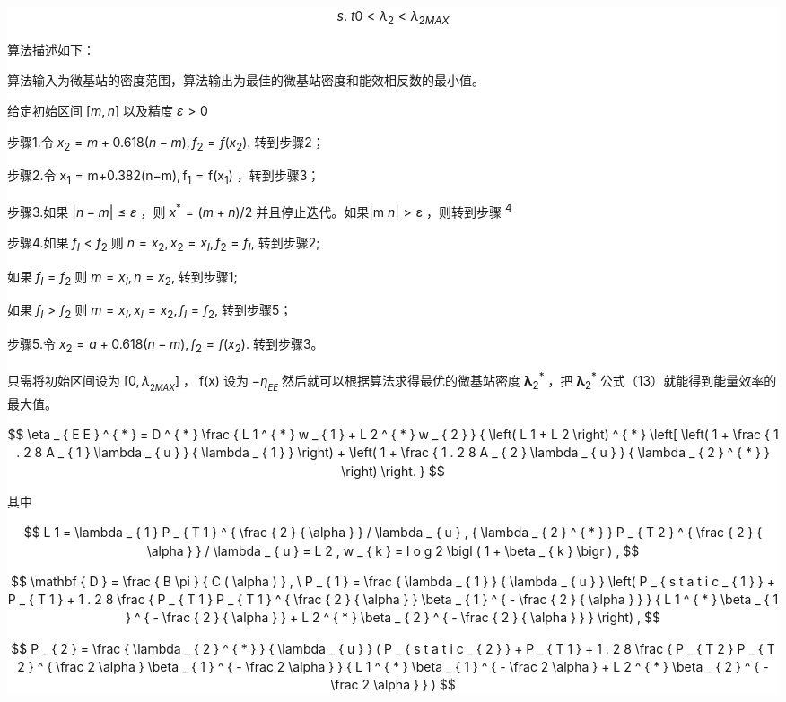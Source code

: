 $$
s . \ t 0 < \lambda _ { 2 } < \lambda _ { 2 M A X }
$$

算法描述如下：

算法输入为微基站的密度范围，算法输出为最佳的微基站密度和能效相反数的最小值。

给定初始区间 $[ m , n ]$ 以及精度 $\varepsilon > 0$

步骤1.令 $x _ { 2 } = m + 0 . 6 1 8 ( n { - } m ) , f _ { 2 } = f ( x _ { 2 } ) .$ 转到步骤2；

步骤2.令 $\mathrm { x } _ { 1 } \mathrm { = m } \mathrm { + } 0 . 3 8 2 ( \mathrm { n } \mathrm { - m } ) , \mathrm { f } _ { 1 } \mathrm { = f } ( \mathrm { x } _ { 1 } )$ ，转到步骤3；

步骤3.如果 $\vert n - m \vert \leqslant \varepsilon$ ，则 $x ^ { * } { = } ( m { + } n ) / 2$ 并且停止迭代。如果|m $n | > \mathfrak { \varepsilon }$ ，则转到步骤 $^ { 4 }$

步骤4.如果 $f _ { I } < f _ { 2 }$ 则 $n { = } x _ { 2 } { , } x _ { 2 } { = } x _ { I } { , } f _ { 2 } { = } f _ { I } { , }$ 转到步骤2;

如果 $f _ { I } = f _ { 2 }$ 则 $\scriptstyle { m = x _ { I } , n = x _ { 2 } } ,$ 转到步骤1;

如果 $f _ { I } > f _ { 2 }$ 则 $\scriptstyle { m = x _ { I } , x _ { I } = x _ { 2 } , f _ { I } = f _ { 2 } } ,$ 转到步骤5；

步骤5.令 $x _ { 2 } = a + 0 . 6 1 8 ( n { - } m ) , f _ { 2 } = f ( x _ { 2 } ) .$ 转到步骤3。

只需将初始区间设为 $\left[ 0 , \lambda _ { _ { 2 M A X } } \right]$ ， $\mathrm { f \left( x \right) }$ 设为 $- \eta _ { _ { E E } }$ 然后就可以根据算法求得最优的微基站密度 $\boldsymbol { \lambda } _ { 2 } ^ { * }$ ，把 $\boldsymbol { \lambda } _ { 2 } ^ { * }$ 公式（13）就能得到能量效率的最大值。

$$
\eta _ { E E } ^ { * } = D ^ { * } \frac { L 1 ^ { * } w _ { 1 } + L 2 ^ { * } w _ { 2 } } { \left( L 1 + L 2 \right) ^ { * } \left[ \left( 1 + \frac { 1 . 2 8 A _ { 1 } \lambda _ { u } } { \lambda _ { 1 } } \right) + \left( 1 + \frac { 1 . 2 8 A _ { 2 } \lambda _ { u } } { \lambda _ { 2 } ^ { * } } \right) \right. }
$$

其中

$$
L 1 = \lambda _ { 1 } P _ { T 1 } ^ { \frac { 2 } { \alpha } } / \lambda _ { u } , { \lambda _ { 2 } ^ { * } } P _ { T 2 } ^ { \frac { 2 } { \alpha } } / \lambda _ { u } = L 2 , w _ { k } = l o g 2 \bigl ( 1 + \beta _ { k } \bigr ) ,
$$

$$
\mathbf { D } = \frac { B \pi } { C ( \alpha ) } , \ P _ { 1 } = \frac { \lambda _ { 1 } } { \lambda _ { u } } \left( P _ { s t a t i c _ { 1 } } + P _ { T 1 } + 1 . 2 8 \frac { P _ { T 1 } P _ { T 1 } ^ { \frac { 2 } { \alpha } } \beta _ { 1 } ^ { - \frac { 2 } { \alpha } } } { L 1 ^ { * } \beta _ { 1 } ^ { - \frac { 2 } { \alpha } } + L 2 ^ { * } \beta _ { 2 } ^ { - \frac { 2 } { \alpha } } } \right) ,
$$

$$
P _ { 2 } = \frac { \lambda _ { 2 } ^ { * } } { \lambda _ { u } } ( P _ { s t a t i c _ { 2 } } + P _ { T 1 } + 1 . 2 8 \frac { P _ { T 2 } P _ { T 2 } ^ { \frac 2 \alpha } \beta _ { 1 } ^ { - \frac 2 \alpha } } { L 1 ^ { * } \beta _ { 1 } ^ { - \frac 2 \alpha } + L 2 ^ { * } \beta _ { 2 } ^ { - \frac 2 \alpha } } )
$$
